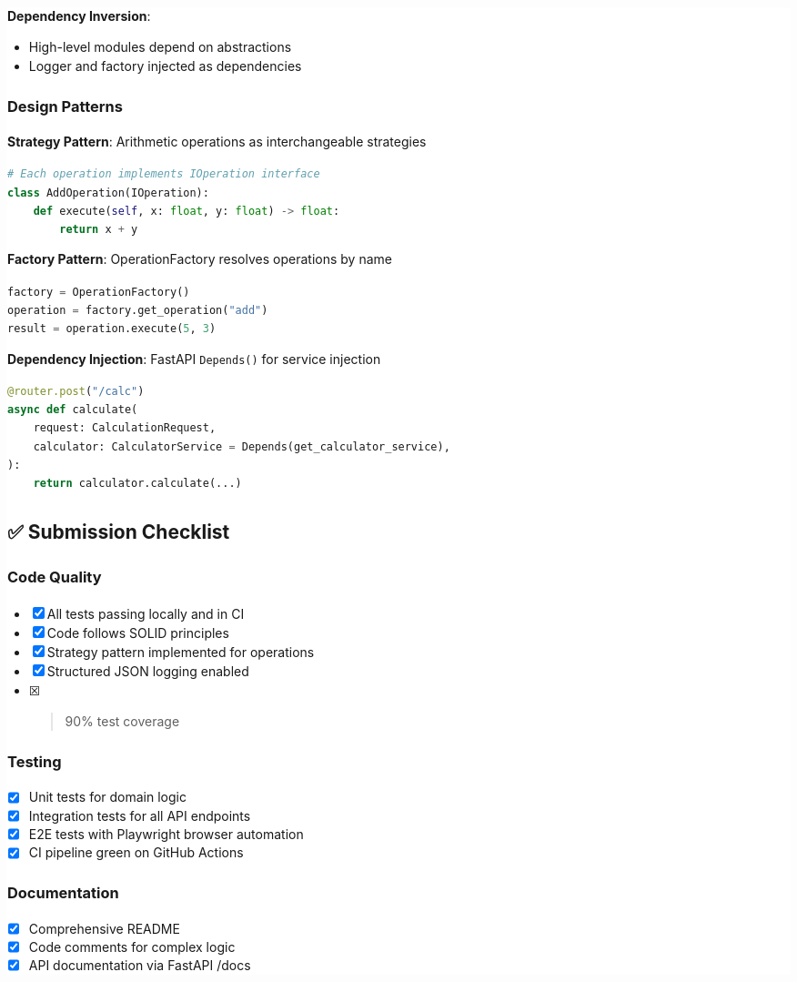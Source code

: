 **Dependency Inversion**:
- High-level modules depend on abstractions
- Logger and factory injected as dependencies

### Design Patterns

**Strategy Pattern**: Arithmetic operations as interchangeable strategies

```python
# Each operation implements IOperation interface
class AddOperation(IOperation):
    def execute(self, x: float, y: float) -> float:
        return x + y
```

**Factory Pattern**: OperationFactory resolves operations by name

```python
factory = OperationFactory()
operation = factory.get_operation("add")
result = operation.execute(5, 3)
```

**Dependency Injection**: FastAPI `Depends()` for service injection

```python
@router.post("/calc")
async def calculate(
    request: CalculationRequest,
    calculator: CalculatorService = Depends(get_calculator_service),
):
    return calculator.calculate(...)
```

## ✅ Submission Checklist

### Code Quality
- [x] All tests passing locally and in CI
- [x] Code follows SOLID principles
- [x] Strategy pattern implemented for operations
- [x] Structured JSON logging enabled
- [x] >90% test coverage

### Testing
- [x] Unit tests for domain logic
- [x] Integration tests for all API endpoints
- [x] E2E tests with Playwright browser automation
- [x] CI pipeline green on GitHub Actions

### Documentation
- [x] Comprehensive README
- [x] Code comments for complex logic
- [x] API documentation via FastAPI /docs
